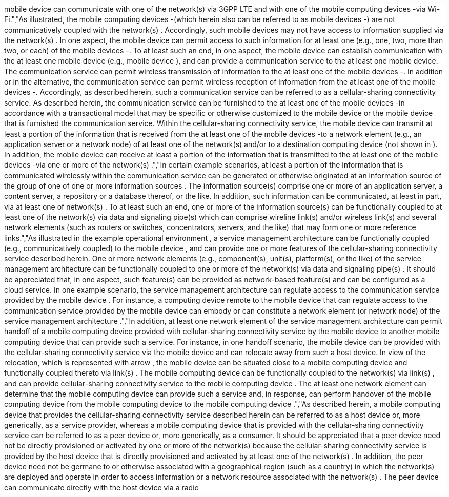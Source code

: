 mobile device  can communicate with one of the network(s)  via 3GPP LTE and with one of the mobile computing devices -via Wi-Fi.","As illustrated, the mobile computing devices -(which herein also can be referred to as mobile devices -) are not communicatively coupled with the network(s) . Accordingly, such mobile devices may not have access to information supplied via the network(s) . In one aspect, the mobile device  can permit access to such information for at least one (e.g., one, two, more than two, or each) of the mobile devices -. To at least such an end, in one aspect, the mobile device  can establish communication with the at least one mobile device (e.g., mobile device ), and can provide a communication service to the at least one mobile device. The communication service can permit wireless transmission of information to the at least one of the mobile devices -. In addition or in the alternative, the communication service can permit wireless reception of information from the at least one of the mobile devices -. Accordingly, as described herein, such a communication service can be referred to as a cellular-sharing connectivity service. As described herein, the communication service can be furnished to the at least one of the mobile devices -in accordance with a transactional model that may be specific or otherwise customized to the mobile device  or the mobile device that is furnished the communication service. Within the cellular-sharing connectivity service, the mobile device  can transmit at least a portion of the information that is received from the at least one of the mobile devices -to a network element (e.g., an application server or a network node) of at least one of the network(s)  and\/or to a destination computing device (not shown in ). In addition, the mobile device  can receive at least a portion of the information that is transmitted to the at least one of the mobile devices -via one or more of the network(s) .","In certain example scenarios, at least a portion of the information that is communicated wirelessly within the communication service can be generated or otherwise originated at an information source of the group of one of one or more information sources . The information source(s)  comprise one or more of an application server, a content server, a repository or a database thereof, or the like. In addition, such information can be communicated, at least in part, via at least one of network(s) . To at least such an end, one or more of the information source(s)  can be functionally coupled to at least one of the network(s)  via data and signaling pipe(s)  which can comprise wireline link(s) and\/or wireless link(s) and several network elements (such as routers or switches, concentrators, servers, and the like) that may form one or more reference links.","As illustrated in the example operational environment , a service management architecture  can be functionally coupled (e.g., communicatively coupled) to the mobile device , and can provide one or more features of the cellular-sharing connectivity service described herein. One or more network elements (e.g., component(s), unit(s), platform(s), or the like) of the service management architecture  can be functionally coupled to one or more of the network(s)  via data and signaling pipe(s) . It should be appreciated that, in one aspect, such feature(s) can be provided as network-based feature(s) and can be configured as a cloud service. In one example scenario, the service management architecture  can regulate access to the communication service provided by the mobile device . For instance, a computing device remote to the mobile device  that can regulate access to the communication service provided by the mobile device  can embody or can constitute a network element (or network node) of the service management architecture .","In addition, at least one network element of the service management architecture  can permit handoff of a mobile computing device provided with cellular-sharing connectivity service by the mobile device  to another mobile computing device that can provide such a service. For instance, in one handoff scenario, the mobile device can be provided with the cellular-sharing connectivity service via the mobile device  and can relocate away from such a host device. In view of the relocation, which is represented with arrow , the mobile device  can be situated close to a mobile computing device  and functionally coupled thereto via link(s) . The mobile computing device  can be functionally coupled to the network(s)  via link(s) , and can provide cellular-sharing connectivity service to the mobile computing device . The at least one network element can determine that the mobile computing device  can provide such a service and, in response, can perform handover of the mobile computing device from the mobile computing device  to the mobile computing device .","As described herein, a mobile computing device that provides the cellular-sharing connectivity service described herein can be referred to as a host device or, more generically, as a service provider, whereas a mobile computing device that is provided with the cellular-sharing connectivity service can be referred to as a peer device or, more generically, as a consumer. It should be appreciated that a peer device need not be directly provisioned or activated by one or more of the network(s)  because the cellular-sharing connectivity service is provided by the host device that is directly provisioned and activated by at least one of the network(s) . In addition, the peer device need not be germane to or otherwise associated with a geographical region (such as a country) in which the network(s)  are deployed and operate in order to access information or a network resource associated with the network(s) . The peer device can communicate directly with the host device via a radio